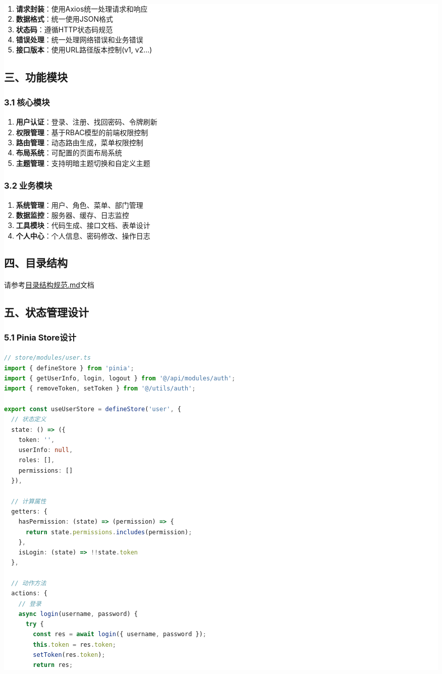 1. **请求封装**：使用Axios统一处理请求和响应
2. **数据格式**：统一使用JSON格式
3. **状态码**：遵循HTTP状态码规范
4. **错误处理**：统一处理网络错误和业务错误
5. **接口版本**：使用URL路径版本控制(v1, v2...)

## 三、功能模块

### 3.1 核心模块

1. **用户认证**：登录、注册、找回密码、令牌刷新
2. **权限管理**：基于RBAC模型的前端权限控制
3. **路由管理**：动态路由生成，菜单权限控制
4. **布局系统**：可配置的页面布局系统
5. **主题管理**：支持明暗主题切换和自定义主题

### 3.2 业务模块

1. **系统管理**：用户、角色、菜单、部门管理
2. **数据监控**：服务器、缓存、日志监控
3. **工具模块**：代码生成、接口文档、表单设计
4. **个人中心**：个人信息、密码修改、操作日志

## 四、目录结构

请参考[目录结构规范.md](./目录结构规范.md)文档

## 五、状态管理设计

### 5.1 Pinia Store设计

```typescript
// store/modules/user.ts
import { defineStore } from 'pinia';
import { getUserInfo, login, logout } from '@/api/modules/auth';
import { removeToken, setToken } from '@/utils/auth';

export const useUserStore = defineStore('user', {
  // 状态定义
  state: () => ({
    token: '',
    userInfo: null,
    roles: [],
    permissions: []
  }),

  // 计算属性
  getters: {
    hasPermission: (state) => (permission) => {
      return state.permissions.includes(permission);
    },
    isLogin: (state) => !!state.token
  },

  // 动作方法
  actions: {
    // 登录
    async login(username, password) {
      try {
        const res = await login({ username, password });
        this.token = res.token;
        setToken(res.token);
        return res;
```